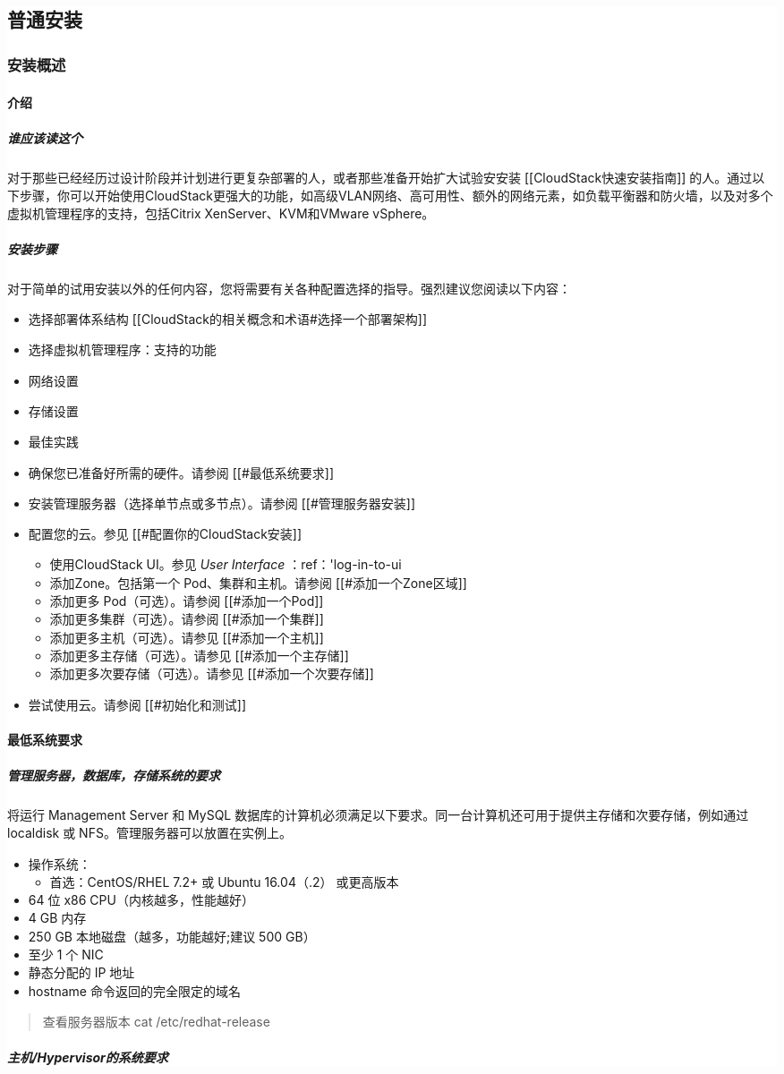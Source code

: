 
## 普通安装

### 安装概述

#### 介绍

##### 谁应该读这个

对于那些已经经历过设计阶段并计划进行更复杂部署的人，或者那些准备开始扩大试验安安装 [[CloudStack快速安装指南]] 的人。通过以下步骤，你可以开始使用CloudStack更强大的功能，如高级VLAN网络、高可用性、额外的网络元素，如负载平衡器和防火墙，以及对多个虚拟机管理程序的支持，包括Citrix XenServer、KVM和VMware vSphere。

##### 安装步骤

对于简单的试用安装以外的任何内容，您将需要有关各种配置选择的指导。强烈建议您阅读以下内容：

- 选择部署体系结构  [[CloudStack的相关概念和术语#选择一个部署架构]]
- 选择虚拟机管理程序：支持的功能
- 网络设置
- 存储设置
- 最佳实践

- 确保您已准备好所需的硬件。请参阅  [[#最低系统要求]]
- 安装管理服务器（选择单节点或多节点）。请参阅  [[#管理服务器安装]]
- 配置您的云。参见  [[#配置你的CloudStack安装]]
    - 使用CloudStack UI。参见 *User Interface* ：ref：'log-in-to-ui
    - 添加Zone。包括第一个 Pod、集群和主机。请参阅 [[#添加一个Zone区域]]
    - 添加更多 Pod（可选）。请参阅  [[#添加一个Pod]]
    - 添加更多集群（可选）。请参阅  [[#添加一个集群]]
    - 添加更多主机（可选）。请参见  [[#添加一个主机]]
    - 添加更多主存储（可选）。请参见  [[#添加一个主存储]]
    - 添加更多次要存储（可选）。请参见 [[#添加一个次要存储]]

- 尝试使用云。请参阅  [[#初始化和测试]]

#### 最低系统要求

##### 管理服务器，数据库，存储系统的要求

将运行 Management Server 和 MySQL 数据库的计算机必须满足以下要求。同一台计算机还可用于提供主存储和次要存储，例如通过 localdisk 或 NFS。管理服务器可以放置在实例上。

- 操作系统：
    - 首选：CentOS/RHEL 7.2+ 或 Ubuntu 16.04（.2） 或更高版本
- 64 位 x86 CPU（内核越多，性能越好）
- 4 GB 内存
- 250 GB 本地磁盘（越多，功能越好;建议 500 GB）
- 至少 1 个 NIC
- 静态分配的 IP 地址
- hostname 命令返回的完全限定的域名

> 查看服务器版本  cat /etc/redhat-release
##### 主机/Hypervisor的系统要求
